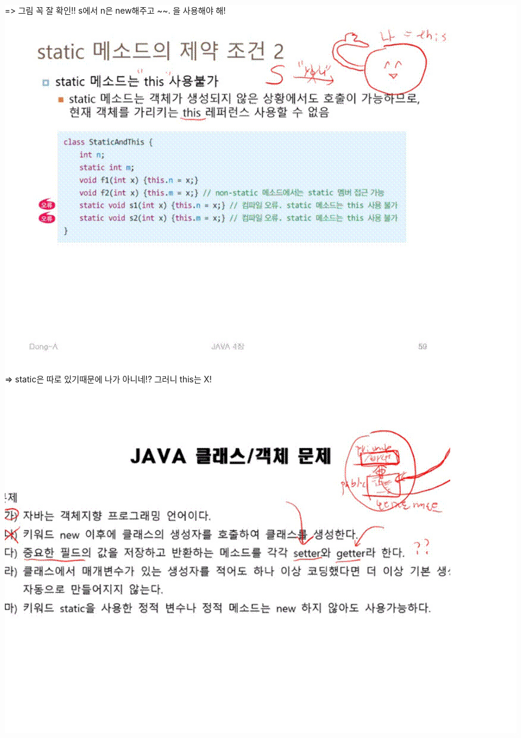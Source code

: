 => 그림 꼭 잘 확인!! s에서 n은 new해주고 ~~. 을 사용해야 해!

![img](\images\2022-01-27-(Java)Basic(기초문법)\clip_image088.gif)

=> static은 따로 있기때문에 나가 아니네!? 그러니 this는 X!

![img](\images\2022-01-27-(Java)Basic(기초문법)\clip_image090.gif)
